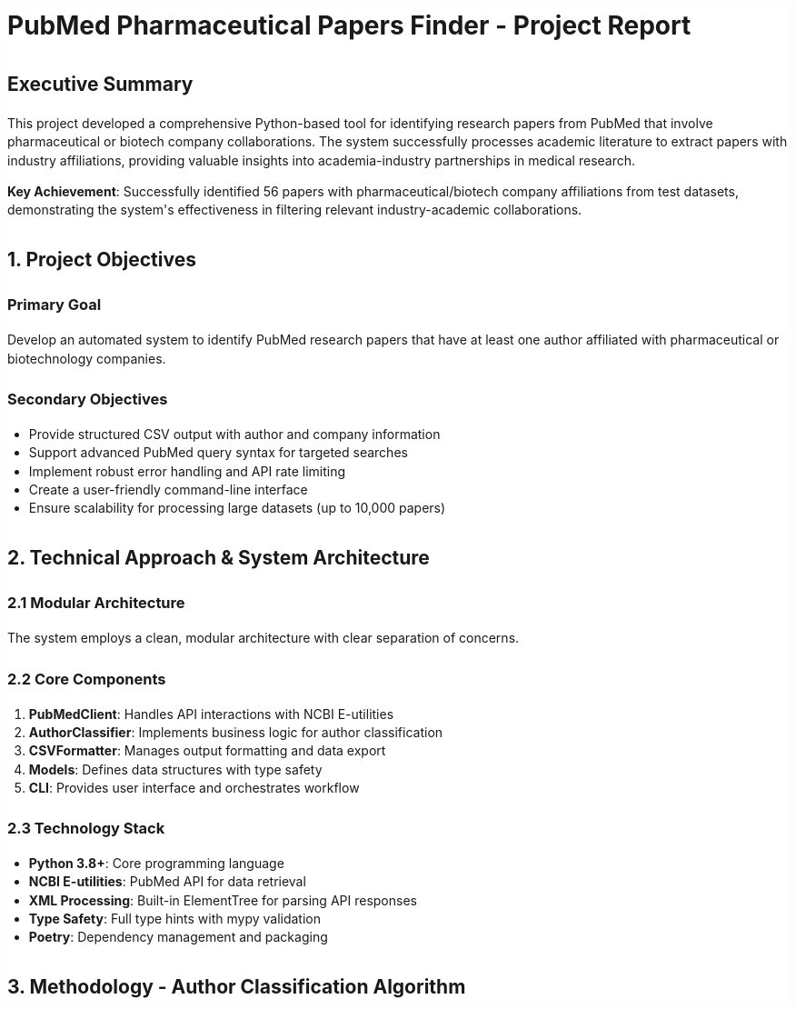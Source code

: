 # PubMed Pharmaceutical Papers Finder - Project Report

## Executive Summary

This project developed a comprehensive Python-based tool for identifying research papers from PubMed that involve pharmaceutical or biotech company collaborations. The system successfully processes academic literature to extract papers with industry affiliations, providing valuable insights into academia-industry partnerships in medical research.

**Key Achievement**: Successfully identified 56 papers with pharmaceutical/biotech company affiliations from test datasets, demonstrating the system's effectiveness in filtering relevant industry-academic collaborations.

## 1. Project Objectives

### Primary Goal
Develop an automated system to identify PubMed research papers that have at least one author affiliated with pharmaceutical or biotechnology companies.

### Secondary Objectives
- Provide structured CSV output with author and company information
- Support advanced PubMed query syntax for targeted searches
- Implement robust error handling and API rate limiting
- Create a user-friendly command-line interface
- Ensure scalability for processing large datasets (up to 10,000 papers)

## 2. Technical Approach & System Architecture

### 2.1 Modular Architecture
The system employs a clean, modular architecture with clear separation of concerns.

### 2.2 Core Components

1. **PubMedClient**: Handles API interactions with NCBI E-utilities
2. **AuthorClassifier**: Implements business logic for author classification
3. **CSVFormatter**: Manages output formatting and data export
4. **Models**: Defines data structures with type safety
5. **CLI**: Provides user interface and orchestrates workflow

### 2.3 Technology Stack
- **Python 3.8+**: Core programming language
- **NCBI E-utilities**: PubMed API for data retrieval
- **XML Processing**: Built-in ElementTree for parsing API responses
- **Type Safety**: Full type hints with mypy validation
- **Poetry**: Dependency management and packaging

## 3. Methodology - Author Classification Algorithm
